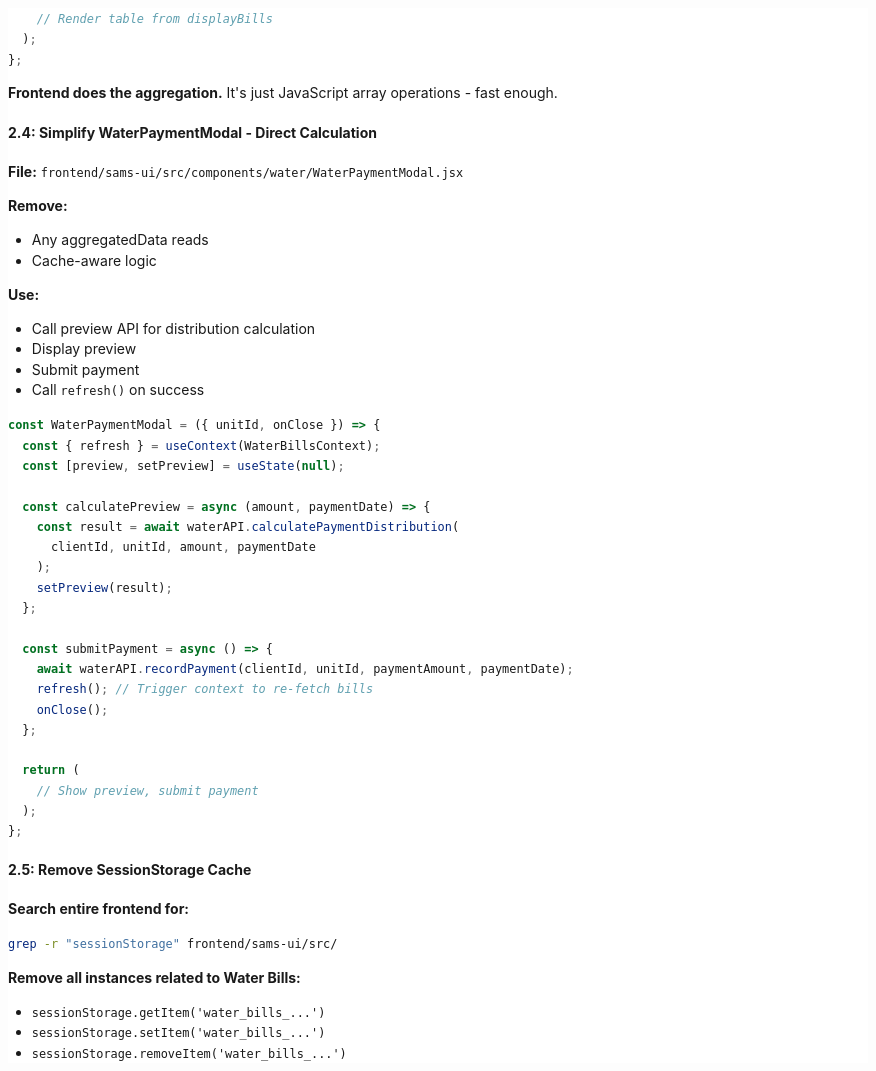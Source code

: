 ```javascript
    // Render table from displayBills
  );
};
```

**Frontend does the aggregation.** It's just JavaScript array operations - fast enough.

#### 2.4: Simplify WaterPaymentModal - Direct Calculation

**File:** `frontend/sams-ui/src/components/water/WaterPaymentModal.jsx`

**Remove:**
- Any aggregatedData reads
- Cache-aware logic

**Use:**
- Call preview API for distribution calculation
- Display preview
- Submit payment
- Call `refresh()` on success

```javascript
const WaterPaymentModal = ({ unitId, onClose }) => {
  const { refresh } = useContext(WaterBillsContext);
  const [preview, setPreview] = useState(null);
  
  const calculatePreview = async (amount, paymentDate) => {
    const result = await waterAPI.calculatePaymentDistribution(
      clientId, unitId, amount, paymentDate
    );
    setPreview(result);
  };
  
  const submitPayment = async () => {
    await waterAPI.recordPayment(clientId, unitId, paymentAmount, paymentDate);
    refresh(); // Trigger context to re-fetch bills
    onClose();
  };
  
  return (
    // Show preview, submit payment
  );
};
```

#### 2.5: Remove SessionStorage Cache

**Search entire frontend for:**
```bash
grep -r "sessionStorage" frontend/sams-ui/src/
```

**Remove all instances related to Water Bills:**
- `sessionStorage.getItem('water_bills_...')`
- `sessionStorage.setItem('water_bills_...')`
- `sessionStorage.removeItem('water_bills_...')`
